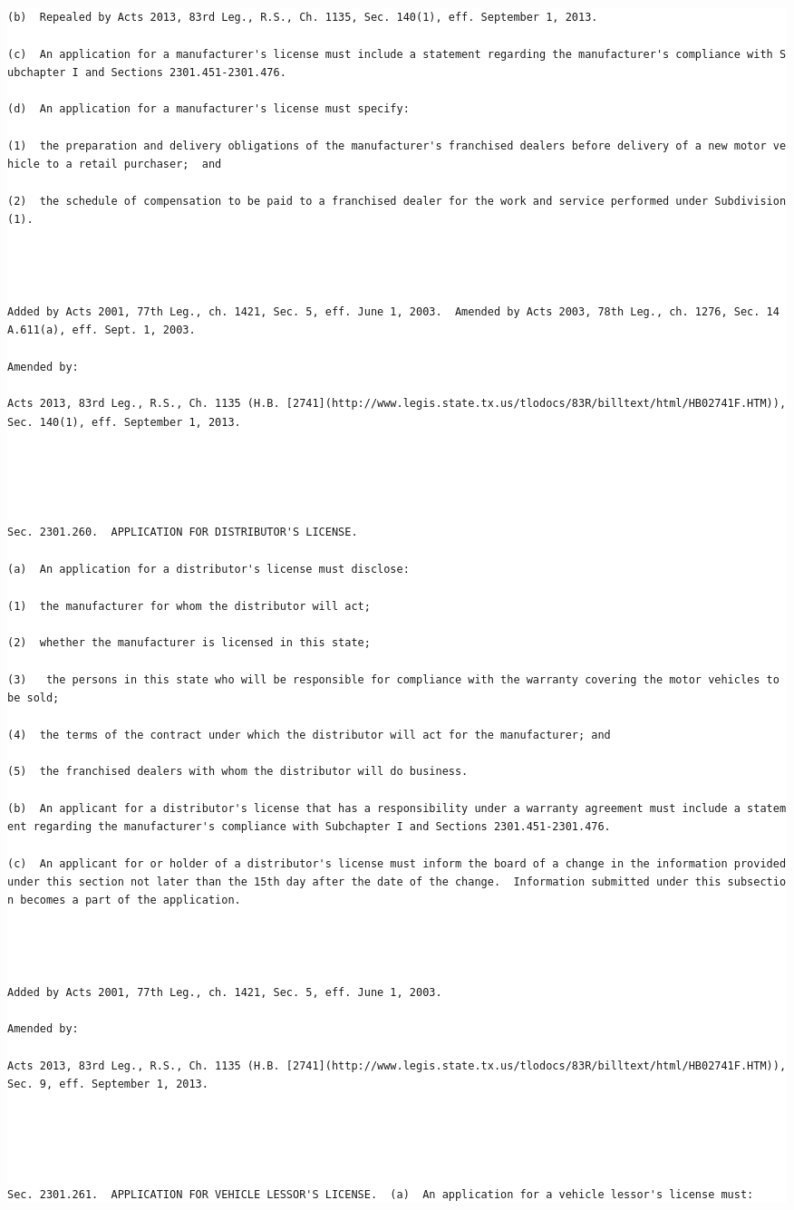     (b)  Repealed by Acts 2013, 83rd Leg., R.S., Ch. 1135, Sec. 140(1), eff. September 1, 2013.
    
    (c)  An application for a manufacturer's license must include a statement regarding the manufacturer's compliance with Subchapter I and Sections 2301.451-2301.476.
    
    (d)  An application for a manufacturer's license must specify:
    
    (1)  the preparation and delivery obligations of the manufacturer's franchised dealers before delivery of a new motor vehicle to a retail purchaser;  and
    
    (2)  the schedule of compensation to be paid to a franchised dealer for the work and service performed under Subdivision (1).
    
    
    
    
    Added by Acts 2001, 77th Leg., ch. 1421, Sec. 5, eff. June 1, 2003.  Amended by Acts 2003, 78th Leg., ch. 1276, Sec. 14A.611(a), eff. Sept. 1, 2003.
    
    Amended by: 
    
    Acts 2013, 83rd Leg., R.S., Ch. 1135 (H.B. [2741](http://www.legis.state.tx.us/tlodocs/83R/billtext/html/HB02741F.HTM)), Sec. 140(1), eff. September 1, 2013.
    
    
    
    
    
    Sec. 2301.260.  APPLICATION FOR DISTRIBUTOR'S LICENSE.
    
    (a)  An application for a distributor's license must disclose:
    
    (1)  the manufacturer for whom the distributor will act;
    
    (2)  whether the manufacturer is licensed in this state;
    
    (3)   the persons in this state who will be responsible for compliance with the warranty covering the motor vehicles to be sold;
    
    (4)  the terms of the contract under which the distributor will act for the manufacturer; and
    
    (5)  the franchised dealers with whom the distributor will do business.
    
    (b)  An applicant for a distributor's license that has a responsibility under a warranty agreement must include a statement regarding the manufacturer's compliance with Subchapter I and Sections 2301.451-2301.476.
    
    (c)  An applicant for or holder of a distributor's license must inform the board of a change in the information provided under this section not later than the 15th day after the date of the change.  Information submitted under this subsection becomes a part of the application.
    
    
    
    
    Added by Acts 2001, 77th Leg., ch. 1421, Sec. 5, eff. June 1, 2003.
    
    Amended by: 
    
    Acts 2013, 83rd Leg., R.S., Ch. 1135 (H.B. [2741](http://www.legis.state.tx.us/tlodocs/83R/billtext/html/HB02741F.HTM)), Sec. 9, eff. September 1, 2013.
    
    
    
    
    
    Sec. 2301.261.  APPLICATION FOR VEHICLE LESSOR'S LICENSE.  (a)  An application for a vehicle lessor's license must:
    